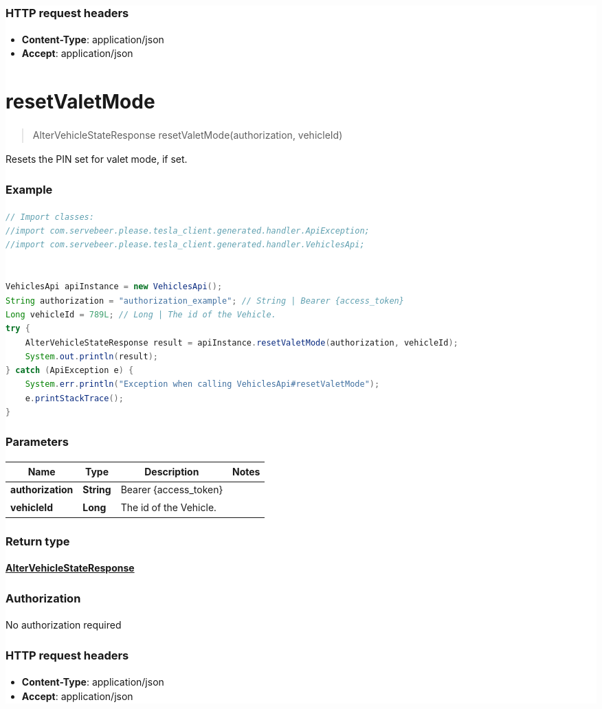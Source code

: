 ### HTTP request headers

 - **Content-Type**: application/json
 - **Accept**: application/json

<a name="resetValetMode"></a>
# **resetValetMode**
> AlterVehicleStateResponse resetValetMode(authorization, vehicleId)



Resets the PIN set for valet mode, if set.

### Example
```java
// Import classes:
//import com.servebeer.please.tesla_client.generated.handler.ApiException;
//import com.servebeer.please.tesla_client.generated.handler.VehiclesApi;


VehiclesApi apiInstance = new VehiclesApi();
String authorization = "authorization_example"; // String | Bearer {access_token}
Long vehicleId = 789L; // Long | The id of the Vehicle.
try {
    AlterVehicleStateResponse result = apiInstance.resetValetMode(authorization, vehicleId);
    System.out.println(result);
} catch (ApiException e) {
    System.err.println("Exception when calling VehiclesApi#resetValetMode");
    e.printStackTrace();
}
```

### Parameters

Name | Type | Description  | Notes
------------- | ------------- | ------------- | -------------
 **authorization** | **String**| Bearer {access_token} |
 **vehicleId** | **Long**| The id of the Vehicle. |

### Return type

[**AlterVehicleStateResponse**](AlterVehicleStateResponse.md)

### Authorization

No authorization required

### HTTP request headers

 - **Content-Type**: application/json
 - **Accept**: application/json
